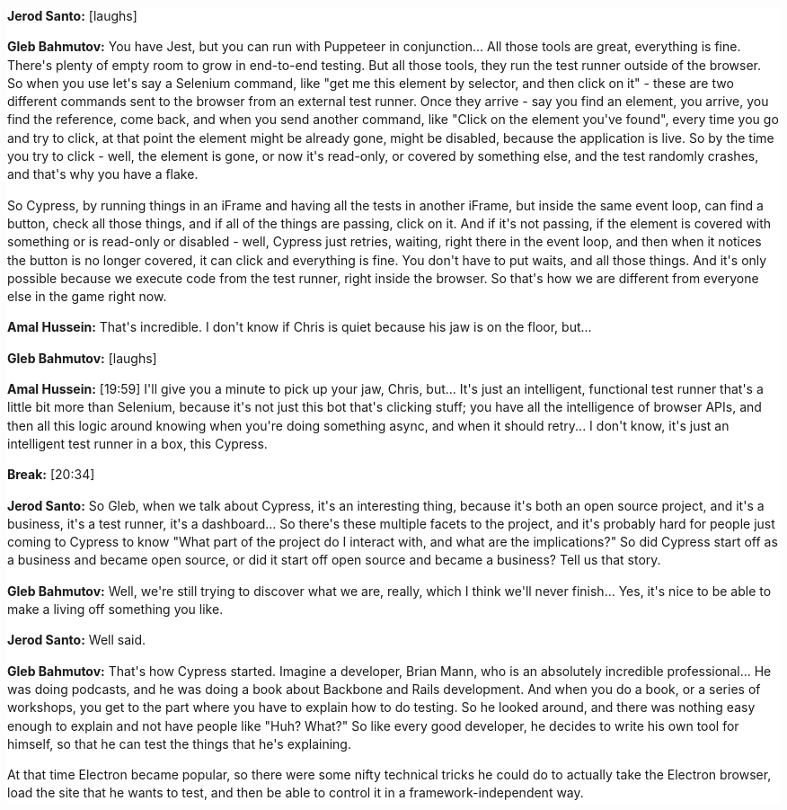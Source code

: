 **Jerod Santo:** \[laughs\]

**Gleb Bahmutov:** You have Jest, but you can run with Puppeteer in conjunction... All those tools are great, everything is fine. There's plenty of empty room to grow in end-to-end testing. But all those tools, they run the test runner outside of the browser. So when you use let's say a Selenium command, like "get me this element by selector, and then click on it" - these are two different commands sent to the browser from an external test runner. Once they arrive - say you find an element, you arrive, you find the reference, come back, and when you send another command, like "Click on the element you've found", every time you go and try to click, at that point the element might be already gone, might be disabled, because the application is live. So by the time you try to click - well, the element is gone, or now it's read-only, or covered by something else, and the test randomly crashes, and that's why you have a flake.

So Cypress, by running things in an iFrame and having all the tests in another iFrame, but inside the same event loop, can find a button, check all those things, and if all of the things are passing, click on it. And if it's not passing, if the element is covered with something or is read-only or disabled - well, Cypress just retries, waiting, right there in the event loop, and then when it notices the button is no longer covered, it can click and everything is fine. You don't have to put waits, and all those things. And it's only possible because we execute code from the test runner, right inside the browser. So that's how we are different from everyone else in the game right now.

**Amal Hussein:** That's incredible. I don't know if Chris is quiet because his jaw is on the floor, but...

**Gleb Bahmutov:** \[laughs\]

**Amal Hussein:** \[19:59\] I'll give you a minute to pick up your jaw, Chris, but... It's just an intelligent, functional test runner that's a little bit more than Selenium, because it's not just this bot that's clicking stuff; you have all the intelligence of browser APIs, and then all this logic around knowing when you're doing something async, and when it should retry... I don't know, it's just an intelligent test runner in a box, this Cypress.

**Break:** \[20:34\]

**Jerod Santo:** So Gleb, when we talk about Cypress, it's an interesting thing, because it's both an open source project, and it's a business, it's a test runner, it's a dashboard... So there's these multiple facets to the project, and it's probably hard for people just coming to Cypress to know "What part of the project do I interact with, and what are the implications?" So did Cypress start off as a business and became open source, or did it start off open source and became a business? Tell us that story.

**Gleb Bahmutov:** Well, we're still trying to discover what we are, really, which I think we'll never finish... Yes, it's nice to be able to make a living off something you like.

**Jerod Santo:** Well said.

**Gleb Bahmutov:** That's how Cypress started. Imagine a developer, Brian Mann, who is an absolutely incredible professional... He was doing podcasts, and he was doing a book about Backbone and Rails development. And when you do a book, or a series of workshops, you get to the part where you have to explain how to do testing. So he looked around, and there was nothing easy enough to explain and not have people like "Huh? What?" So like every good developer, he decides to write his own tool for himself, so that he can test the things that he's explaining.

At that time Electron became popular, so there were some nifty technical tricks he could do to actually take the Electron browser, load the site that he wants to test, and then be able to control it in a framework-independent way.
